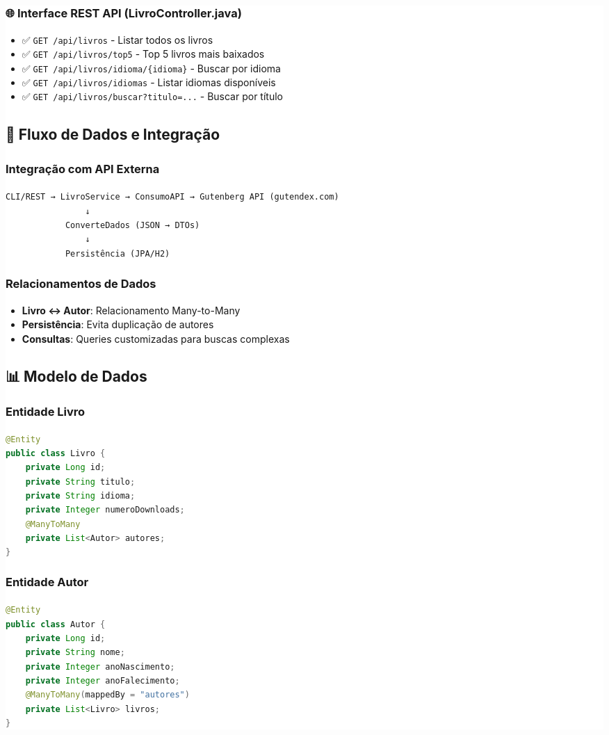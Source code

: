 ### 🌐 Interface REST API (LivroController.java)
- ✅ `GET /api/livros` - Listar todos os livros
- ✅ `GET /api/livros/top5` - Top 5 livros mais baixados
- ✅ `GET /api/livros/idioma/{idioma}` - Buscar por idioma
- ✅ `GET /api/livros/idiomas` - Listar idiomas disponíveis
- ✅ `GET /api/livros/buscar?titulo=...` - Buscar por título

## 🔄 Fluxo de Dados e Integração

### Integração com API Externa
```
CLI/REST → LivroService → ConsumoAPI → Gutenberg API (gutendex.com)
                ↓
            ConverteDados (JSON → DTOs)
                ↓
            Persistência (JPA/H2)
```

### Relacionamentos de Dados
- **Livro ↔ Autor**: Relacionamento Many-to-Many
- **Persistência**: Evita duplicação de autores
- **Consultas**: Queries customizadas para buscas complexas

## 📊 Modelo de Dados

### Entidade Livro
```java
@Entity
public class Livro {
    private Long id;
    private String titulo;
    private String idioma;
    private Integer numeroDownloads;
    @ManyToMany
    private List<Autor> autores;
}
```

### Entidade Autor
```java
@Entity
public class Autor {
    private Long id;
    private String nome;
    private Integer anoNascimento;
    private Integer anoFalecimento;
    @ManyToMany(mappedBy = "autores")
    private List<Livro> livros;
}
```
